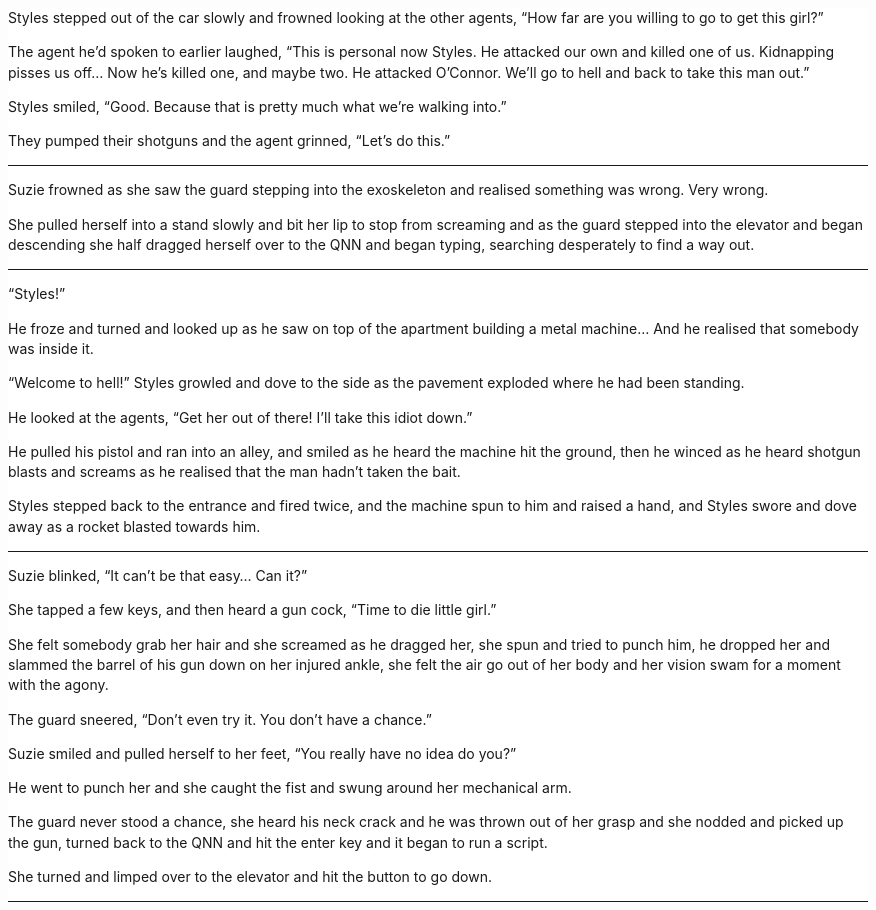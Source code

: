 Styles stepped out of the car slowly and frowned looking at the other agents, “How far are you willing to go to get this girl?”

The agent he’d spoken to earlier laughed, “This is personal now Styles. He attacked our own and killed one of us. Kidnapping pisses us off… Now he’s killed one, and maybe two. He attacked O’Connor. We’ll go to hell and back to take this man out.”

Styles smiled, “Good. Because that is pretty much what we’re walking into.”

They pumped their shotguns and the agent grinned, “Let’s do this.”

--- 

Suzie frowned as she saw the guard stepping into the exoskeleton and realised something was wrong. Very wrong.

She pulled herself into a stand slowly and bit her lip to stop from screaming and as the guard stepped into the elevator and began descending she half dragged herself over to the QNN and began typing, searching desperately to find a way out.

--- 

“Styles!”

He froze and turned and looked up as he saw on top of the apartment building a metal machine… And he realised that somebody was inside it.

“Welcome to hell!”
Styles growled and dove to the side as the pavement exploded where he had been standing.

He looked at the agents, “Get her out of there! I’ll take this idiot down.”

He pulled his pistol and ran into an alley, and smiled as he heard the machine hit the ground, then he winced as he heard shotgun blasts and screams as he realised that the man hadn’t taken the bait.

Styles stepped back to the entrance and fired twice, and the machine spun to him and raised a hand, and Styles swore and dove away as a rocket blasted towards him.

--- 

Suzie blinked, “It can’t be that easy… Can it?”

She tapped a few keys, and then heard a gun cock, “Time to die little girl.”

She felt somebody grab her hair and she screamed as he dragged her, she spun and tried to punch him, he dropped her and slammed the barrel of his gun down on her injured ankle, she felt the air go out of her body and her vision swam for a moment with the agony.

The guard sneered, “Don’t even try it. You don’t have a chance.”

Suzie smiled and pulled herself to her feet, “You really have no idea do you?”

He went to punch her and she caught the fist and swung around her mechanical arm.

The guard never stood a chance, she heard his neck crack and he was thrown out of her grasp and she nodded and picked up the gun, turned back to the QNN and hit the enter key and it began to run a script.

She turned and limped over to the elevator and hit the button to go down.

--- 
